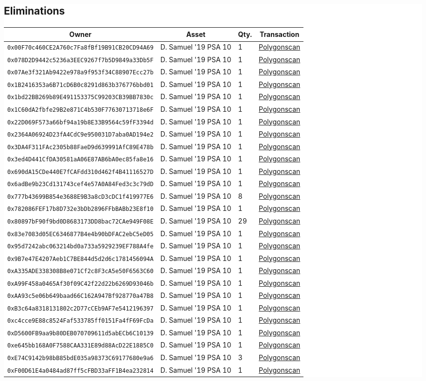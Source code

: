 
## Eliminations

| Owner | Asset | Qty. | Transaction |
| --- | --- | --- | --- |
| `0x00F70c460CE2A760c7Fa8fBf19B91CB20CD94A69` | D. Samuel '19 PSA 10 | 1 | [Polygonscan](https://polygonscan.com/tx/0xd42fe2e924129e09a2e707adac902f3a9eb6a04ca6e954831e60f63ffbe9fb02) |
| `0x078D2D9442c5236a3EEC9267f7b5D9849a33Db5F` | D. Samuel '19 PSA 10 | 1 | [Polygonscan](https://polygonscan.com/tx/0x096e14b1bfee91f2c6ac5b0e564bcb64868476426743f93edf7ca99254bd936a) |
| `0x07Ae3f321Ab9422e978a9f953f34C88907Ecc27b` | D. Samuel '19 PSA 10 | 1 | [Polygonscan](https://polygonscan.com/tx/0x76053375d16e37ff9baaa29fa7ddc3051fc29b8a2100840f965bdce9ad78b838) |
| `0x1B2416353a6B71cD6B0c8291d863b376776bbd01` | D. Samuel '19 PSA 10 | 1 | [Polygonscan](https://polygonscan.com/tx/0xb64e9f33aaaff67a95edf7753a2296bab8378fb5591f00d76b0c02bc6cac0196) |
| `0x1bd22BB269b89E491153375C99203CB39BB7830c` | D. Samuel '19 PSA 10 | 1 | [Polygonscan](https://polygonscan.com/tx/0xe6dafb0bc30fde127db8f9e681d22ff90df7a99414ef68d2357dfe27d7fbddde) |
| `0x1C60dA2fbfe29B2e871C4b530F77630713718e6F` | D. Samuel '19 PSA 10 | 1 | [Polygonscan](https://polygonscan.com/tx/0xecace2b09ee6610f36355c14b2d5460c3526ea7948f0622370c4c2e6909d7790) |
| `0x22D069F573a66bf94a19b8E33B9564c59fF3394d` | D. Samuel '19 PSA 10 | 1 | [Polygonscan](https://polygonscan.com/tx/0x1fd8b8ca91b842a15e21951e1bb8d467db116f005993df9b71f93bdad5e5fe89) |
| `0x2364A06924D23fA4CdC9e950031D7aba0AD194e2` | D. Samuel '19 PSA 10 | 1 | [Polygonscan](https://polygonscan.com/tx/0xad698d9d114918890431b844495a4b72b91458504c80224fa86d42e92dcf3bc1) |
| `0x3DA4F311FAc2305b88FaeD9d639991AfC89E478b` | D. Samuel '19 PSA 10 | 1 | [Polygonscan](https://polygonscan.com/tx/0xfb04053a129f6172e68ab49300d0192c044940aa23824d45fc76459e6c89780a) |
| `0x3ed4D441CfDA30581aA06E87AB6bA0ec85fa8e16` | D. Samuel '19 PSA 10 | 1 | [Polygonscan](https://polygonscan.com/tx/0x6be192a8324f1ad92635e8afb9ee05affc02d577b8c17ad20e7babd47938bb5d) |
| `0x690dA15CDe440E7fCAFdd310d462f4B41116527D` | D. Samuel '19 PSA 10 | 1 | [Polygonscan](https://polygonscan.com/tx/0x0ea8d9e89ef1c7ebd77f4a046465a10055f995774613fd05f08ac892107ea8eb) |
| `0x6adBe9b23Cd131743cef4e57A0A84Fed3c3c79dD` | D. Samuel '19 PSA 10 | 1 | [Polygonscan](https://polygonscan.com/tx/0xacf1ef78d1c7039c1588fa0227eb8d791d4cb79a2ef16faccc5ec6c9648e24fd) |
| `0x777b43699B854e3688E9B3a8cD3cDC1f419977E6` | D. Samuel '19 PSA 10 | 8 | [Polygonscan](https://polygonscan.com/tx/0xe142abe3d2430b29f141ebf4413eb0cfb22e658c1f1235a75e6bdca6ae873009) |
| `0x782086FEF17b8D732e3bDb2896FFbBABb23E8f10` | D. Samuel '19 PSA 10 | 1 | [Polygonscan](https://polygonscan.com/tx/0xcee5df044e9bd495c4bb9211d95ae1e45bdfdae3f31e7635b141089858e5a051) |
| `0x80897bF90f9bd0D8683173DD8bac72CAe949F08E` | D. Samuel '19 PSA 10 | 29 | [Polygonscan](https://polygonscan.com/tx/0x71576113957cbfaa08af10ccb0e9d1a23012250d14dca8439ee2fd5a48400e86) |
| `0x83e7083d05EC6346877B4e4b90bDFAC2ebC5eD05` | D. Samuel '19 PSA 10 | 1 | [Polygonscan](https://polygonscan.com/tx/0x9a4417ada2f615b1736b2434dd4315787e67365c3725b05058468a7fe1c511f9) |
| `0x95d7242abc063214bd0a733a5929239EF788A4fe` | D. Samuel '19 PSA 10 | 1 | [Polygonscan](https://polygonscan.com/tx/0xc9750f78af389ca343d562b62227ef6eaaaacc35881735eecd9ea3707ba24a3a) |
| `0x9B7e47E4207Aeb1C7BE844d5d2d6c1781456094A` | D. Samuel '19 PSA 10 | 1 | [Polygonscan](https://polygonscan.com/tx/0x50fda02d4d59825ec7dcd75a0f003a8547c4571f675cdc9f19192c46fb9153b0) |
| `0xA335ADE338308B8e071Cf2c8F3cA5e50F6563C60` | D. Samuel '19 PSA 10 | 1 | [Polygonscan](https://polygonscan.com/tx/0x8e61aa25379e8b7f7866c356638ed2fe152826da9dc52fb7c52e0905bfe4be5f) |
| `0xA99F458a0465Af30f09C42f22d22b6269D93046b` | D. Samuel '19 PSA 10 | 1 | [Polygonscan](https://polygonscan.com/tx/0xfe7998ef5be7e30c78b1642b5a3f41c7bd55bd19d862eb88d412069623fd1355) |
| `0xAA93c5e06b649baad66C162A947Bf928770a47B8` | D. Samuel '19 PSA 10 | 1 | [Polygonscan](https://polygonscan.com/tx/0x9e6dd3d25b97de6d153222af06b8e9e521c7275060da4c7c6c270f426627039d) |
| `0xB3c64a8318131802c2D77cCEb9AF7e5412196397` | D. Samuel '19 PSA 10 | 1 | [Polygonscan](https://polygonscan.com/tx/0xd5810d51b026c33573d283f676d5da0335947821b5b8cb167c9a57ff7ed91856) |
| `0xc4cce9E88c8524Faf533785ff0151Fa4fF69FcDa` | D. Samuel '19 PSA 10 | 1 | [Polygonscan](https://polygonscan.com/tx/0xd2e489600ef2ba4d8802252cd08891dab85407289212369a6711dd743f763fca) |
| `0xD5600FB9aa9b80DEB070709611d5abECb6C10139` | D. Samuel '19 PSA 10 | 1 | [Polygonscan](https://polygonscan.com/tx/0x47a78263a31ba285f985f584cc9e3caeda1eab292d31a9b9b6f0be597b3666ce) |
| `0xe645bb168A0F7588CAA331E89d88AcD22E1885C0` | D. Samuel '19 PSA 10 | 1 | [Polygonscan](https://polygonscan.com/tx/0xc392f9101ece367b992909f248c2d747a6e85d5aa56c07682ec1899a6c73f1fb) |
| `0xE74C9142b98bB85bdE035a98373C69177680e9a6` | D. Samuel '19 PSA 10 | 3 | [Polygonscan](https://polygonscan.com/tx/0xeab3fa80b20f5da59144ef1bdba09153c5b2147fe26e92069b6519a3aa25c89f) |
| `0xF00D61E4a0484ad87ff5cFBD33aFF1B4ea232814` | D. Samuel '19 PSA 10 | 1 | [Polygonscan](https://polygonscan.com/tx/0xd3ff9634d769f3b2e3ea4ccb9020d1c4341ede2d2b2285c335890ea29fc0a481) |
